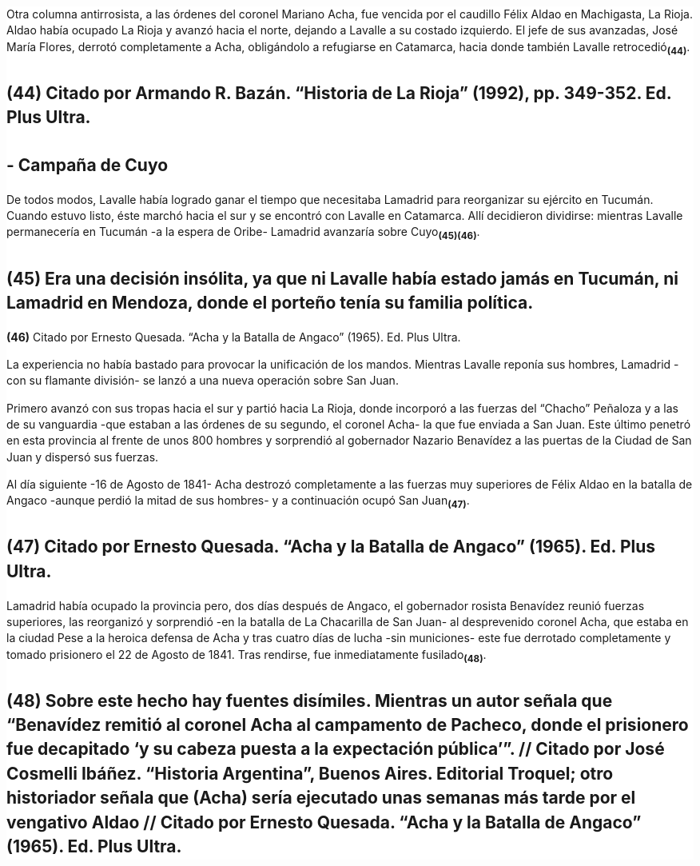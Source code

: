 Otra columna antirrosista, a las órdenes del coronel Mariano Acha, fue vencida por el caudillo Félix Aldao en Machigasta, La Rioja. Aldao había ocupado La Rioja y avanzó hacia el norte, dejando a Lavalle a su costado izquierdo. El jefe de sus avanzadas, José María Flores, derrotó completamente a Acha, obligándolo a refugiarse en Catamarca, hacia donde también Lavalle retrocedió<sub><strong>(44)</strong></sub>.

## **(44)** Citado por Armando R. Bazán. “Historia de La Rioja” (1992), pp. 349-352. Ed. Plus Ultra.

## **\- Campaña de Cuyo**

De todos modos, Lavalle había logrado ganar el tiempo que necesitaba Lamadrid para reorganizar su ejército en Tucumán. Cuando estuvo listo, éste marchó hacia el sur y se encontró con Lavalle en Catamarca. Allí decidieron dividirse: mientras Lavalle permanecería en Tucumán -a la espera de Oribe- Lamadrid avanzaría sobre Cuyo<sub><strong>(45)(46)</strong></sub>.

## **(45)** Era una decisión insólita, ya que ni Lavalle había estado jamás en Tucumán, ni Lamadrid en Mendoza, donde el porteño tenía su familia política.  
**(46)** Citado por Ernesto Quesada. “Acha y la Batalla de Angaco” (1965). Ed. Plus Ultra.

La experiencia no había bastado para provocar la unificación de los mandos. Mientras Lavalle reponía sus hombres, Lamadrid -con su flamante división- se lanzó a una nueva operación sobre San Juan.

Primero avanzó con sus tropas hacia el sur y partió hacia La Rioja, donde incorporó a las fuerzas del “Chacho” Peñaloza y a las de su vanguardia -que estaban a las órdenes de su segundo, el coronel Acha- la que fue enviada a San Juan. Este último penetró en esta provincia al frente de unos 800 hombres y sorprendió al gobernador Nazario Benavídez a las puertas de la Ciudad de San Juan y dispersó sus fuerzas.

Al día siguiente -16 de Agosto de 1841- Acha destrozó completamente a las fuerzas muy superiores de Félix Aldao en la batalla de Angaco -aunque perdió la mitad de sus hombres- y a continuación ocupó San Juan<sub><strong>(47)</strong></sub>.

## **(47)** Citado por Ernesto Quesada. “Acha y la Batalla de Angaco” (1965). Ed. Plus Ultra.

Lamadrid había ocupado la provincia pero, dos días después de Angaco, el gobernador rosista Benavídez reunió fuerzas superiores, las reorganizó y sorprendió -en la batalla de La Chacarilla de San Juan- al desprevenido coronel Acha, que estaba en la ciudad Pese a la heroica defensa de Acha y tras cuatro días de lucha -sin municiones- este fue derrotado completamente y tomado prisionero el 22 de Agosto de 1841. Tras rendirse, fue inmediatamente fusilado<sub><strong>(48)</strong></sub>.

## **(48)** Sobre este hecho hay fuentes disímiles. Mientras un autor señala que “Benavídez remitió al coronel Acha al campamento de Pacheco, donde el prisionero fue decapitado ‘y su cabeza puesta a la expectación pública’”. // Citado por José Cosmelli Ibáñez. “Historia Argentina”, Buenos Aires. Editorial Troquel; otro historiador señala que (Acha) sería ejecutado unas semanas más tarde por el vengativo Aldao // Citado por Ernesto Quesada. “Acha y la Batalla de Angaco” (1965). Ed. Plus Ultra.
